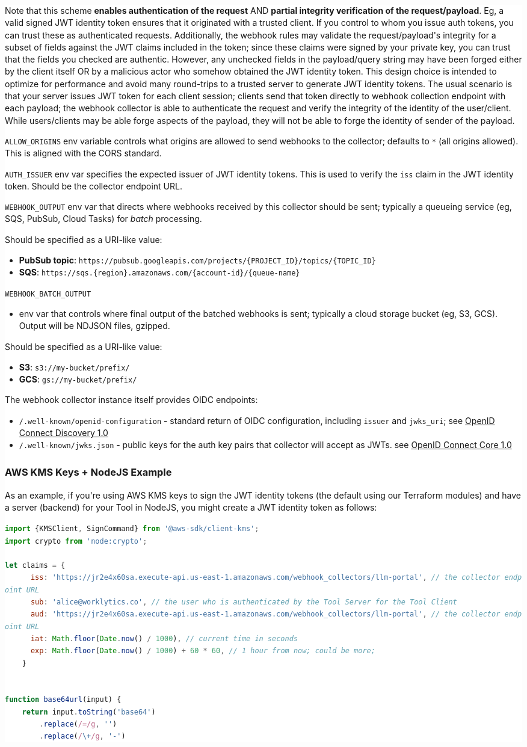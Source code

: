 Note that this scheme **enables authentication of the request** AND **partial integrity verification of the request/payload**. Eg, a valid signed JWT identity token ensures that it originated with a trusted client. If you control to whom you issue auth tokens, you can trust these as authenticated requests. Additionally, the webhook rules may validate the request/payload's integrity for a subset of fields against the JWT claims included in the token; since these claims were signed by your private key, you can trust that the fields you checked are authentic.  However, any unchecked fields in the payload/query string may have been forged either by the client itself OR by a malicious actor who somehow obtained the JWT identity token.  This design choice is intended to optimize for performance and avoid many round-trips to a trusted server to generate JWT identity tokens. The usual scenario is that your server issues JWT token for each client session; clients send that token directly to webhook collection endpoint with each payload; the webhook collector is able to authenticate the request and verify the integrity of the identity of the user/client.  While users/clients may be able forge aspects of the payload, they will not be able to forge the identity of sender of the payload.

`ALLOW_ORIGINS` env variable controls what origins are allowed to send webhooks to the collector; defaults to `*` (all origins allowed). This is aligned with the CORS standard.

`AUTH_ISSUER` env var specifies the expected issuer of JWT identity tokens. This is used to verify the `iss` claim in the JWT identity token. Should be the collector endpoint URL.

`WEBHOOK_OUTPUT` env var that directs where webhooks received by this collector should be sent; typically a queueing service (eg, SQS, PubSub, Cloud Tasks) for *batch* processing.

Should be specified as a URI-like value:
- **PubSub topic**: `https://pubsub.googleapis.com/projects/{PROJECT_ID}/topics/{TOPIC_ID}`
- **SQS**: `https://sqs.{region}.amazonaws.com/{account-id}/{queue-name}`

`WEBHOOK_BATCH_OUTPUT`
 - env var that controls where final output of the batched webhooks is sent; typically a cloud storage bucket (eg, S3, GCS). Output will be NDJSON files, gzipped.

Should be specified as a URI-like value:
- **S3**: `s3://my-bucket/prefix/`
- **GCS**: `gs://my-bucket/prefix/`


The webhook collector instance itself provides OIDC endpoints:
  - `/.well-known/openid-configuration` - standard return of OIDC configuration, including `issuer` and `jwks_uri`; see [OpenID Connect Discovery 1.0](https://openid.net/specs/openid-connect-discovery-1_0.html)
  - `/.well-known/jwks.json` - public keys for the auth key pairs that collector will accept as JWTs. see [OpenID Connect Core 1.0](https://openid.net/specs/openid-connect-core-1_0.html)

### AWS KMS Keys + NodeJS Example
As an example, if you're using AWS KMS keys to sign the JWT identity tokens (the default using our Terraform modules) and have a server (backend) for your Tool in NodeJS, you might create a JWT identity token as follows:

```javascript
import {KMSClient, SignCommand} from '@aws-sdk/client-kms';
import crypto from 'node:crypto';

let claims = {
      iss: 'https://jr2e4x60sa.execute-api.us-east-1.amazonaws.com/webhook_collectors/llm-portal', // the collector endpoint URL
      sub: 'alice@worklytics.co', // the user who is authenticated by the Tool Server for the Tool Client
      aud: 'https://jr2e4x60sa.execute-api.us-east-1.amazonaws.com/webhook_collectors/llm-portal', // the collector endpoint URL
      iat: Math.floor(Date.now() / 1000), // current time in seconds
      exp: Math.floor(Date.now() / 1000) + 60 * 60, // 1 hour from now; could be more;
    }


function base64url(input) {
    return input.toString('base64')
        .replace(/=/g, '')
        .replace(/\+/g, '-')
```